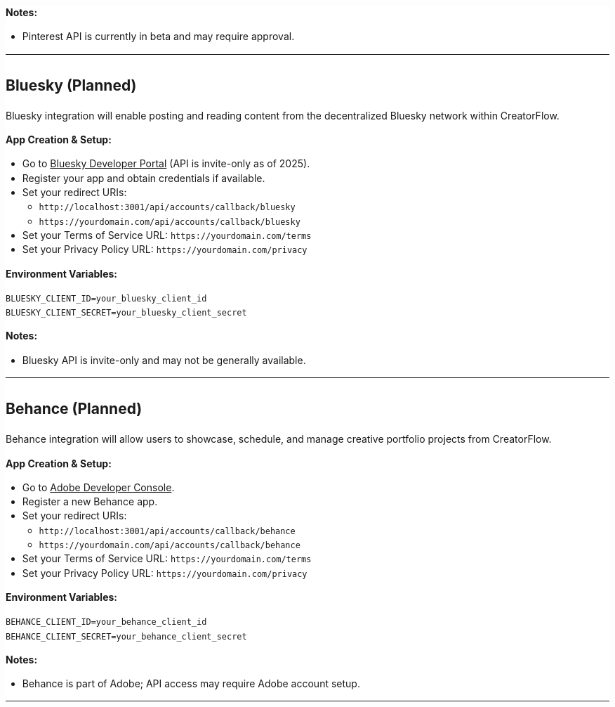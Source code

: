 **Notes:**
- Pinterest API is currently in beta and may require approval.

---

## Bluesky (Planned)

Bluesky integration will enable posting and reading content from the decentralized Bluesky network within CreatorFlow.

**App Creation & Setup:**
- Go to [Bluesky Developer Portal](https://bsky.app/) (API is invite-only as of 2025).
- Register your app and obtain credentials if available.
- Set your redirect URIs:
  - `http://localhost:3001/api/accounts/callback/bluesky`
  - `https://yourdomain.com/api/accounts/callback/bluesky`
- Set your Terms of Service URL: `https://yourdomain.com/terms`
- Set your Privacy Policy URL: `https://yourdomain.com/privacy`

**Environment Variables:**
```env
BLUESKY_CLIENT_ID=your_bluesky_client_id
BLUESKY_CLIENT_SECRET=your_bluesky_client_secret
```

**Notes:**
- Bluesky API is invite-only and may not be generally available.

---

## Behance (Planned)

Behance integration will allow users to showcase, schedule, and manage creative portfolio projects from CreatorFlow.

**App Creation & Setup:**
- Go to [Adobe Developer Console](https://developer.adobe.com/console/).
- Register a new Behance app.
- Set your redirect URIs:
  - `http://localhost:3001/api/accounts/callback/behance`
  - `https://yourdomain.com/api/accounts/callback/behance`
- Set your Terms of Service URL: `https://yourdomain.com/terms`
- Set your Privacy Policy URL: `https://yourdomain.com/privacy`

**Environment Variables:**
```env
BEHANCE_CLIENT_ID=your_behance_client_id
BEHANCE_CLIENT_SECRET=your_behance_client_secret
```

**Notes:**
- Behance is part of Adobe; API access may require Adobe account setup.

---
